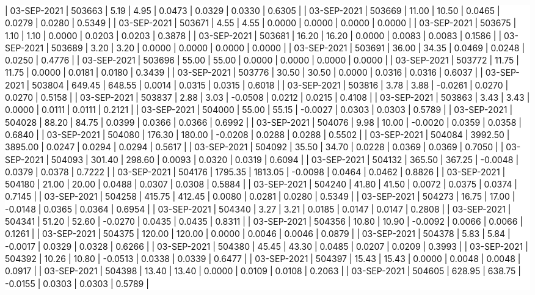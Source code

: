 | 03-SEP-2021 | 503663 | 5.19 | 4.95 | 0.0473 | 0.0329 | 0.0330 | 0.6305 |
| 03-SEP-2021 | 503669 | 11.00 | 10.50 | 0.0465 | 0.0279 | 0.0280 | 0.5349 |
| 03-SEP-2021 | 503671 | 4.55 | 4.55 | 0.0000 | 0.0000 | 0.0000 | 0.0000 |
| 03-SEP-2021 | 503675 | 1.10 | 1.10 | 0.0000 | 0.0203 | 0.0203 | 0.3878 |
| 03-SEP-2021 | 503681 | 16.20 | 16.20 | 0.0000 | 0.0083 | 0.0083 | 0.1586 |
| 03-SEP-2021 | 503689 | 3.20 | 3.20 | 0.0000 | 0.0000 | 0.0000 | 0.0000 |
| 03-SEP-2021 | 503691 | 36.00 | 34.35 | 0.0469 | 0.0248 | 0.0250 | 0.4776 |
| 03-SEP-2021 | 503696 | 55.00 | 55.00 | 0.0000 | 0.0000 | 0.0000 | 0.0000 |
| 03-SEP-2021 | 503772 | 11.75 | 11.75 | 0.0000 | 0.0181 | 0.0180 | 0.3439 |
| 03-SEP-2021 | 503776 | 30.50 | 30.50 | 0.0000 | 0.0316 | 0.0316 | 0.6037 |
| 03-SEP-2021 | 503804 | 649.45 | 648.55 | 0.0014 | 0.0315 | 0.0315 | 0.6018 |
| 03-SEP-2021 | 503816 | 3.78 | 3.88 | -0.0261 | 0.0270 | 0.0270 | 0.5158 |
| 03-SEP-2021 | 503837 | 2.88 | 3.03 | -0.0508 | 0.0212 | 0.0215 | 0.4108 |
| 03-SEP-2021 | 503863 | 3.43 | 3.43 | 0.0000 | 0.0111 | 0.0111 | 0.2121 |
| 03-SEP-2021 | 504000 | 55.00 | 55.15 | -0.0027 | 0.0303 | 0.0303 | 0.5789 |
| 03-SEP-2021 | 504028 | 88.20 | 84.75 | 0.0399 | 0.0366 | 0.0366 | 0.6992 |
| 03-SEP-2021 | 504076 | 9.98 | 10.00 | -0.0020 | 0.0359 | 0.0358 | 0.6840 |
| 03-SEP-2021 | 504080 | 176.30 | 180.00 | -0.0208 | 0.0288 | 0.0288 | 0.5502 |
| 03-SEP-2021 | 504084 | 3992.50 | 3895.00 | 0.0247 | 0.0294 | 0.0294 | 0.5617 |
| 03-SEP-2021 | 504092 | 35.50 | 34.70 | 0.0228 | 0.0369 | 0.0369 | 0.7050 |
| 03-SEP-2021 | 504093 | 301.40 | 298.60 | 0.0093 | 0.0320 | 0.0319 | 0.6094 |
| 03-SEP-2021 | 504132 | 365.50 | 367.25 | -0.0048 | 0.0379 | 0.0378 | 0.7222 |
| 03-SEP-2021 | 504176 | 1795.35 | 1813.05 | -0.0098 | 0.0464 | 0.0462 | 0.8826 |
| 03-SEP-2021 | 504180 | 21.00 | 20.00 | 0.0488 | 0.0307 | 0.0308 | 0.5884 |
| 03-SEP-2021 | 504240 | 41.80 | 41.50 | 0.0072 | 0.0375 | 0.0374 | 0.7145 |
| 03-SEP-2021 | 504258 | 415.75 | 412.45 | 0.0080 | 0.0281 | 0.0280 | 0.5349 |
| 03-SEP-2021 | 504273 | 16.75 | 17.00 | -0.0148 | 0.0365 | 0.0364 | 0.6954 |
| 03-SEP-2021 | 504340 | 3.27 | 3.21 | 0.0185 | 0.0147 | 0.0147 | 0.2808 |
| 03-SEP-2021 | 504341 | 51.20 | 52.60 | -0.0270 | 0.0435 | 0.0435 | 0.8311 |
| 03-SEP-2021 | 504356 | 10.80 | 10.90 | -0.0092 | 0.0066 | 0.0066 | 0.1261 |
| 03-SEP-2021 | 504375 | 120.00 | 120.00 | 0.0000 | 0.0046 | 0.0046 | 0.0879 |
| 03-SEP-2021 | 504378 | 5.83 | 5.84 | -0.0017 | 0.0329 | 0.0328 | 0.6266 |
| 03-SEP-2021 | 504380 | 45.45 | 43.30 | 0.0485 | 0.0207 | 0.0209 | 0.3993 |
| 03-SEP-2021 | 504392 | 10.26 | 10.80 | -0.0513 | 0.0338 | 0.0339 | 0.6477 |
| 03-SEP-2021 | 504397 | 15.43 | 15.43 | 0.0000 | 0.0048 | 0.0048 | 0.0917 |
| 03-SEP-2021 | 504398 | 13.40 | 13.40 | 0.0000 | 0.0109 | 0.0108 | 0.2063 |
| 03-SEP-2021 | 504605 | 628.95 | 638.75 | -0.0155 | 0.0303 | 0.0303 | 0.5789 |
